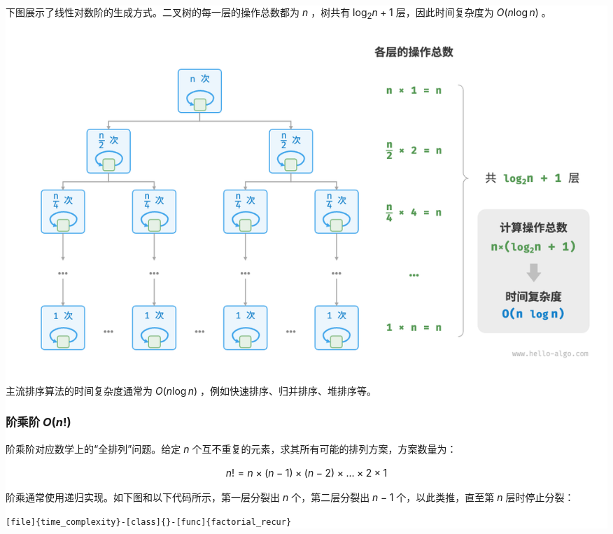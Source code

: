 下图展示了线性对数阶的生成方式。二叉树的每一层的操作总数都为 $n$ ，树共有 $\log_2 n + 1$ 层，因此时间复杂度为 $O(n \log n)$ 。

![线性对数阶的时间复杂度](time_complexity.assets/time_complexity_logarithmic_linear.png)

主流排序算法的时间复杂度通常为 $O(n \log n)$ ，例如快速排序、归并排序、堆排序等。

### 阶乘阶 $O(n!)$

阶乘阶对应数学上的“全排列”问题。给定 $n$ 个互不重复的元素，求其所有可能的排列方案，方案数量为：

$$
n! = n \times (n - 1) \times (n - 2) \times \dots \times 2 \times 1
$$

阶乘通常使用递归实现。如下图和以下代码所示，第一层分裂出 $n$ 个，第二层分裂出 $n - 1$ 个，以此类推，直至第 $n$ 层时停止分裂：

```src
[file]{time_complexity}-[class]{}-[func]{factorial_recur}
```
